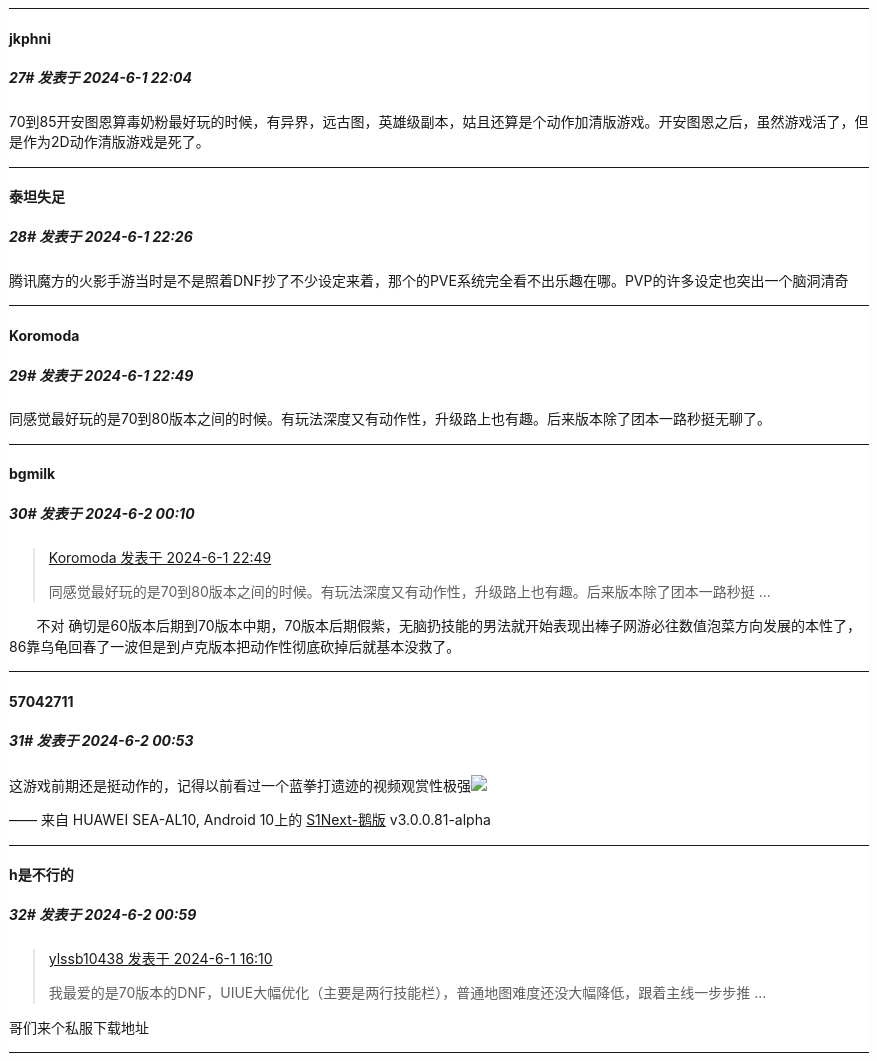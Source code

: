 *****

####  jkphni  
##### 27#       发表于 2024-6-1 22:04

70到85开安图恩算毒奶粉最好玩的时候，有异界，远古图，英雄级副本，姑且还算是个动作加清版游戏。开安图恩之后，虽然游戏活了，但是作为2D动作清版游戏是死了。

*****

####  泰坦失足  
##### 28#       发表于 2024-6-1 22:26

腾讯魔方的火影手游当时是不是照着DNF抄了不少设定来着，那个的PVE系统完全看不出乐趣在哪。PVP的许多设定也突出一个脑洞清奇

*****

####  Koromoda  
##### 29#       发表于 2024-6-1 22:49

同感觉最好玩的是70到80版本之间的时候。有玩法深度又有动作性，升级路上也有趣。后来版本除了团本一路秒挺无聊了。

*****

####  bgmilk  
##### 30#       发表于 2024-6-2 00:10

<blockquote><a href="httphttps://bbs.saraba1st.com/2b/forum.php?mod=redirect&amp;goto=findpost&amp;pid=65082024&amp;ptid=2185788" target="_blank">Koromoda 发表于 2024-6-1 22:49</a>

同感觉最好玩的是70到80版本之间的时候。有玩法深度又有动作性，升级路上也有趣。后来版本除了团本一路秒挺 ...</blockquote>
       不对 确切是60版本后期到70版本中期，70版本后期假紫，无脑扔技能的男法就开始表现出棒子网游必往数值泡菜方向发展的本性了，86靠乌龟回春了一波但是到卢克版本把动作性彻底砍掉后就基本没救了。

*****

####  57042711  
##### 31#       发表于 2024-6-2 00:53

这游戏前期还是挺动作的，记得以前看过一个蓝拳打遗迹的视频观赏性极强<img src="https://static.saraba1st.com/image/smiley/face2017/037.png" referrerpolicy="no-referrer">

—— 来自 HUAWEI SEA-AL10, Android 10上的 [S1Next-鹅版](https://github.com/ykrank/S1-Next/releases) v3.0.0.81-alpha

*****

####  h是不行的  
##### 32#       发表于 2024-6-2 00:59

<blockquote><a href="httphttps://bbs.saraba1st.com/2b/forum.php?mod=redirect&amp;goto=findpost&amp;pid=65078816&amp;ptid=2185788" target="_blank">ylssb10438 发表于 2024-6-1 16:10</a>

我最爱的是70版本的DNF，UIUE大幅优化（主要是两行技能栏），普通地图难度还没大幅降低，跟着主线一步步推 ...</blockquote>
哥们来个私服下载地址

*****

